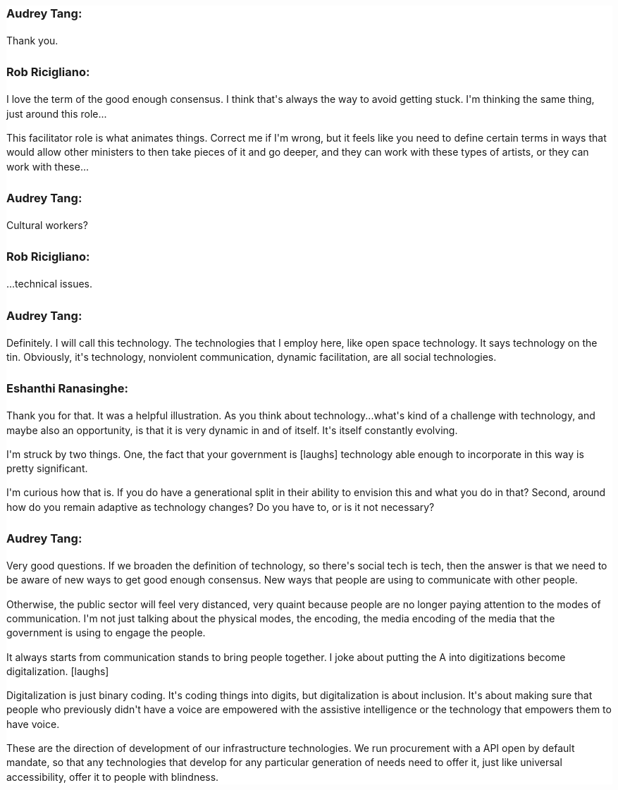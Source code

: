 ### Audrey Tang:
Thank you.

### Rob Ricigliano:
I love the term of the good enough consensus. I think that's always the way to avoid getting stuck. I'm thinking the same thing, just around this role...

This facilitator role is what animates things. Correct me if I'm wrong, but it feels like you need to define certain terms in ways that would allow other ministers to then take pieces of it and go deeper, and they can work with these types of artists, or they can work with these...

### Audrey Tang:
Cultural workers?

### Rob Ricigliano:
...technical issues.

### Audrey Tang:
Definitely. I will call this technology. The technologies that I employ here, like open space technology. It says technology on the tin. Obviously, it's technology, nonviolent communication, dynamic facilitation, are all social technologies.

### Eshanthi Ranasinghe:
Thank you for that. It was a helpful illustration. As you think about technology...what's kind of a challenge with technology, and maybe also an opportunity, is that it is very dynamic in and of itself. It's itself constantly evolving.

I'm struck by two things. One, the fact that your government is [laughs] technology able enough to incorporate in this way is pretty significant.

I'm curious how that is. If you do have a generational split in their ability to envision this and what you do in that? Second, around how do you remain adaptive as technology changes? Do you have to, or is it not necessary?

### Audrey Tang:
Very good questions. If we broaden the definition of technology, so there's social tech is tech, then the answer is that we need to be aware of new ways to get good enough consensus. New ways that people are using to communicate with other people.

Otherwise, the public sector will feel very distanced, very quaint because people are no longer paying attention to the modes of communication. I'm not just talking about the physical modes, the encoding, the media encoding of the media that the government is using to engage the people.

It always starts from communication stands to bring people together. I joke about putting the A into digitizations become digitalization. [laughs]

Digitalization is just binary coding. It's coding things into digits, but digitalization is about inclusion. It's about making sure that people who previously didn't have a voice are empowered with the assistive intelligence or the technology that empowers them to have voice.

These are the direction of development of our infrastructure technologies. We run procurement with a API open by default mandate, so that any technologies that develop for any particular generation of needs need to offer it, just like universal accessibility, offer it to people with blindness.
